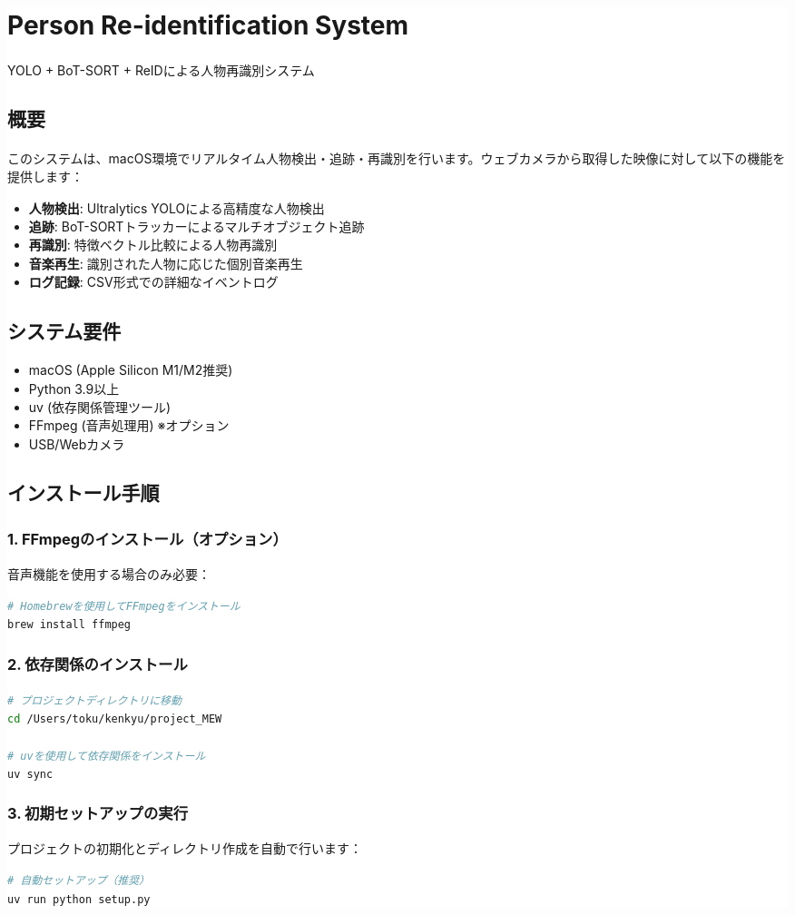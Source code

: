 # Person Re-identification System

YOLO + BoT-SORT + ReIDによる人物再識別システム

## 概要

このシステムは、macOS環境でリアルタイム人物検出・追跡・再識別を行います。ウェブカメラから取得した映像に対して以下の機能を提供します：

- **人物検出**: Ultralytics YOLOによる高精度な人物検出
- **追跡**: BoT-SORTトラッカーによるマルチオブジェクト追跡
- **再識別**: 特徴ベクトル比較による人物再識別
- **音楽再生**: 識別された人物に応じた個別音楽再生
- **ログ記録**: CSV形式での詳細なイベントログ

## システム要件

- macOS (Apple Silicon M1/M2推奨)
- Python 3.9以上
- uv (依存関係管理ツール)
- FFmpeg (音声処理用) ※オプション
- USB/Webカメラ

## インストール手順

### 1. FFmpegのインストール（オプション）

音声機能を使用する場合のみ必要：

```bash
# Homebrewを使用してFFmpegをインストール
brew install ffmpeg
```

### 2. 依存関係のインストール

```bash
# プロジェクトディレクトリに移動
cd /Users/toku/kenkyu/project_MEW

# uvを使用して依存関係をインストール
uv sync
```

### 3. 初期セットアップの実行

プロジェクトの初期化とディレクトリ作成を自動で行います：

```bash
# 自動セットアップ（推奨）
uv run python setup.py
```
